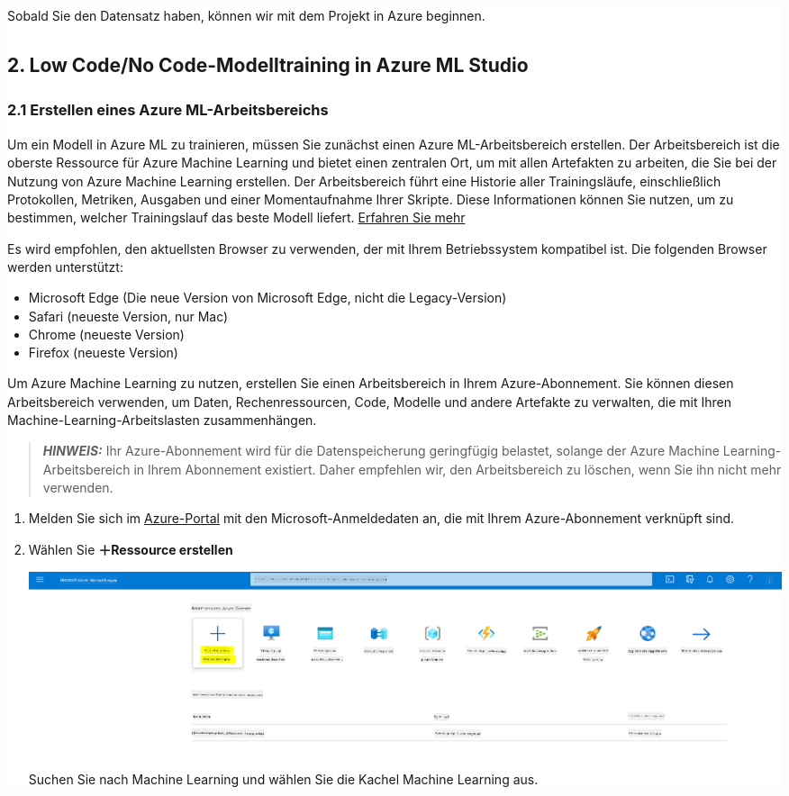Sobald Sie den Datensatz haben, können wir mit dem Projekt in Azure beginnen.

## 2. Low Code/No Code-Modelltraining in Azure ML Studio
### 2.1 Erstellen eines Azure ML-Arbeitsbereichs
Um ein Modell in Azure ML zu trainieren, müssen Sie zunächst einen Azure ML-Arbeitsbereich erstellen. Der Arbeitsbereich ist die oberste Ressource für Azure Machine Learning und bietet einen zentralen Ort, um mit allen Artefakten zu arbeiten, die Sie bei der Nutzung von Azure Machine Learning erstellen. Der Arbeitsbereich führt eine Historie aller Trainingsläufe, einschließlich Protokollen, Metriken, Ausgaben und einer Momentaufnahme Ihrer Skripte. Diese Informationen können Sie nutzen, um zu bestimmen, welcher Trainingslauf das beste Modell liefert. [Erfahren Sie mehr](https://docs.microsoft.com/azure/machine-learning/concept-workspace?WT.mc_id=academic-77958-bethanycheum&ocid=AID3041109)

Es wird empfohlen, den aktuellsten Browser zu verwenden, der mit Ihrem Betriebssystem kompatibel ist. Die folgenden Browser werden unterstützt:

- Microsoft Edge (Die neue Version von Microsoft Edge, nicht die Legacy-Version)
- Safari (neueste Version, nur Mac)
- Chrome (neueste Version)
- Firefox (neueste Version)

Um Azure Machine Learning zu nutzen, erstellen Sie einen Arbeitsbereich in Ihrem Azure-Abonnement. Sie können diesen Arbeitsbereich verwenden, um Daten, Rechenressourcen, Code, Modelle und andere Artefakte zu verwalten, die mit Ihren Machine-Learning-Arbeitslasten zusammenhängen.

> **_HINWEIS:_** Ihr Azure-Abonnement wird für die Datenspeicherung geringfügig belastet, solange der Azure Machine Learning-Arbeitsbereich in Ihrem Abonnement existiert. Daher empfehlen wir, den Arbeitsbereich zu löschen, wenn Sie ihn nicht mehr verwenden.

1. Melden Sie sich im [Azure-Portal](https://ms.portal.azure.com/) mit den Microsoft-Anmeldedaten an, die mit Ihrem Azure-Abonnement verknüpft sind.
2. Wählen Sie **＋Ressource erstellen**
   
   ![workspace-1](../../../../translated_images/workspace-1.ac8694d60b073ed1ae8333d71244dc8a9b3e439d54593724f98f1beefdd27b08.de.png)

   Suchen Sie nach Machine Learning und wählen Sie die Kachel Machine Learning aus.
